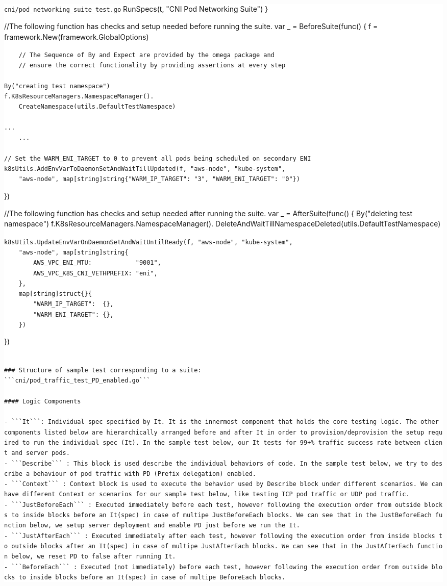 ```cni/pod_networking_suite_test.go```
	RunSpecs(t, "CNI Pod Networking Suite")
}

//The following function has checks and setup needed before running the suite.
var _ = BeforeSuite(func() {
	f = framework.New(framework.GlobalOptions)

        // The Sequence of By and Expect are provided by the omega package and
        // ensure the correct functionality by providing assertions at every step

	By("creating test namespace")
	f.K8sResourceManagers.NamespaceManager().
		CreateNamespace(utils.DefaultTestNamespace)

	...
        ...

	// Set the WARM_ENI_TARGET to 0 to prevent all pods being scheduled on secondary ENI
	k8sUtils.AddEnvVarToDaemonSetAndWaitTillUpdated(f, "aws-node", "kube-system",
		"aws-node", map[string]string{"WARM_IP_TARGET": "3", "WARM_ENI_TARGET": "0"})
})

//The following function has checks and setup needed after running the suite.
var _ = AfterSuite(func() {
	By("deleting test namespace")
	f.K8sResourceManagers.NamespaceManager().
		DeleteAndWaitTillNamespaceDeleted(utils.DefaultTestNamespace)

	k8sUtils.UpdateEnvVarOnDaemonSetAndWaitUntilReady(f, "aws-node", "kube-system",
		"aws-node", map[string]string{
			AWS_VPC_ENI_MTU:            "9001",
			AWS_VPC_K8S_CNI_VETHPREFIX: "eni",
		},
		map[string]struct{}{
			"WARM_IP_TARGET":  {},
			"WARM_ENI_TARGET": {},
		})
})
```

### Structure of sample test corresponding to a suite:
```cni/pod_traffic_test_PD_enabled.go```

#### Logic Components

- ```It```: Individual spec specified by It. It is the innermost component that holds the core testing logic. The other components listed below are hierarchically arranged before and after It in order to provision/deprovision the setup required to run the individual spec (It). In the sample test below, our It tests for 99+% traffic success rate between client and server pods.
- ```Describe``` : This block is used describe the individual behaviors of code. In the sample test below, we try to describe a behaviour of pod traffic with PD (Prefix delegation) enabled.
- ```Context``` : Context block is used to execute the behavior used by Describe block under different scenarios. We can have different Context or scenarios for our sample test below, like testing TCP pod traffic or UDP pod traffic.
- ```JustBeforeEach``` : Executed immediately before each test, however following the execution order from outside blocks to inside blocks before an It(spec) in case of multipe JustBeforeEach blocks. We can see that in the JustBeforeEach function below, we setup server deployment and enable PD just before we run the It.
- ```JustAfterEach``` : Executed immediately after each test, however following the execution order from inside blocks to outside blocks after an It(spec) in case of multipe JustAfterEach blocks. We can see that in the JustAfterEach function below, we reset PD to false after running It.
- ```BeforeEach``` : Executed (not immediately) before each test, however following the execution order from outside blocks to inside blocks before an It(spec) in case of multipe BeforeEach blocks.
```